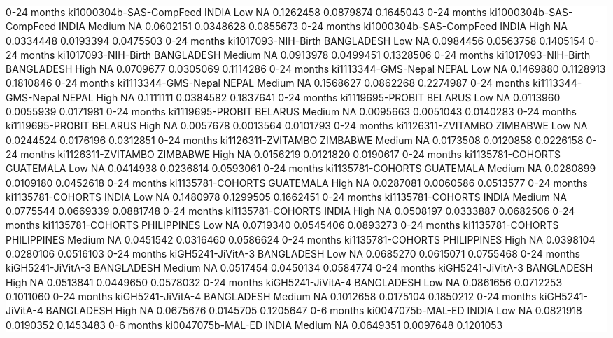 0-24 months   ki1000304b-SAS-CompFeed    INDIA         Low                  NA                0.1262458   0.0879874   0.1645043
0-24 months   ki1000304b-SAS-CompFeed    INDIA         Medium               NA                0.0602151   0.0348628   0.0855673
0-24 months   ki1000304b-SAS-CompFeed    INDIA         High                 NA                0.0334448   0.0193394   0.0475503
0-24 months   ki1017093-NIH-Birth        BANGLADESH    Low                  NA                0.0984456   0.0563758   0.1405154
0-24 months   ki1017093-NIH-Birth        BANGLADESH    Medium               NA                0.0913978   0.0499451   0.1328506
0-24 months   ki1017093-NIH-Birth        BANGLADESH    High                 NA                0.0709677   0.0305069   0.1114286
0-24 months   ki1113344-GMS-Nepal        NEPAL         Low                  NA                0.1469880   0.1128913   0.1810846
0-24 months   ki1113344-GMS-Nepal        NEPAL         Medium               NA                0.1568627   0.0862268   0.2274987
0-24 months   ki1113344-GMS-Nepal        NEPAL         High                 NA                0.1111111   0.0384582   0.1837641
0-24 months   ki1119695-PROBIT           BELARUS       Low                  NA                0.0113960   0.0055939   0.0171981
0-24 months   ki1119695-PROBIT           BELARUS       Medium               NA                0.0095663   0.0051043   0.0140283
0-24 months   ki1119695-PROBIT           BELARUS       High                 NA                0.0057678   0.0013564   0.0101793
0-24 months   ki1126311-ZVITAMBO         ZIMBABWE      Low                  NA                0.0244524   0.0176196   0.0312851
0-24 months   ki1126311-ZVITAMBO         ZIMBABWE      Medium               NA                0.0173508   0.0120858   0.0226158
0-24 months   ki1126311-ZVITAMBO         ZIMBABWE      High                 NA                0.0156219   0.0121820   0.0190617
0-24 months   ki1135781-COHORTS          GUATEMALA     Low                  NA                0.0414938   0.0236814   0.0593061
0-24 months   ki1135781-COHORTS          GUATEMALA     Medium               NA                0.0280899   0.0109180   0.0452618
0-24 months   ki1135781-COHORTS          GUATEMALA     High                 NA                0.0287081   0.0060586   0.0513577
0-24 months   ki1135781-COHORTS          INDIA         Low                  NA                0.1480978   0.1299505   0.1662451
0-24 months   ki1135781-COHORTS          INDIA         Medium               NA                0.0775544   0.0669339   0.0881748
0-24 months   ki1135781-COHORTS          INDIA         High                 NA                0.0508197   0.0333887   0.0682506
0-24 months   ki1135781-COHORTS          PHILIPPINES   Low                  NA                0.0719340   0.0545406   0.0893273
0-24 months   ki1135781-COHORTS          PHILIPPINES   Medium               NA                0.0451542   0.0316460   0.0586624
0-24 months   ki1135781-COHORTS          PHILIPPINES   High                 NA                0.0398104   0.0280106   0.0516103
0-24 months   kiGH5241-JiVitA-3          BANGLADESH    Low                  NA                0.0685270   0.0615071   0.0755468
0-24 months   kiGH5241-JiVitA-3          BANGLADESH    Medium               NA                0.0517454   0.0450134   0.0584774
0-24 months   kiGH5241-JiVitA-3          BANGLADESH    High                 NA                0.0513841   0.0449650   0.0578032
0-24 months   kiGH5241-JiVitA-4          BANGLADESH    Low                  NA                0.0861656   0.0712253   0.1011060
0-24 months   kiGH5241-JiVitA-4          BANGLADESH    Medium               NA                0.1012658   0.0175104   0.1850212
0-24 months   kiGH5241-JiVitA-4          BANGLADESH    High                 NA                0.0675676   0.0145705   0.1205647
0-6 months    ki0047075b-MAL-ED          INDIA         Low                  NA                0.0821918   0.0190352   0.1453483
0-6 months    ki0047075b-MAL-ED          INDIA         Medium               NA                0.0649351   0.0097648   0.1201053